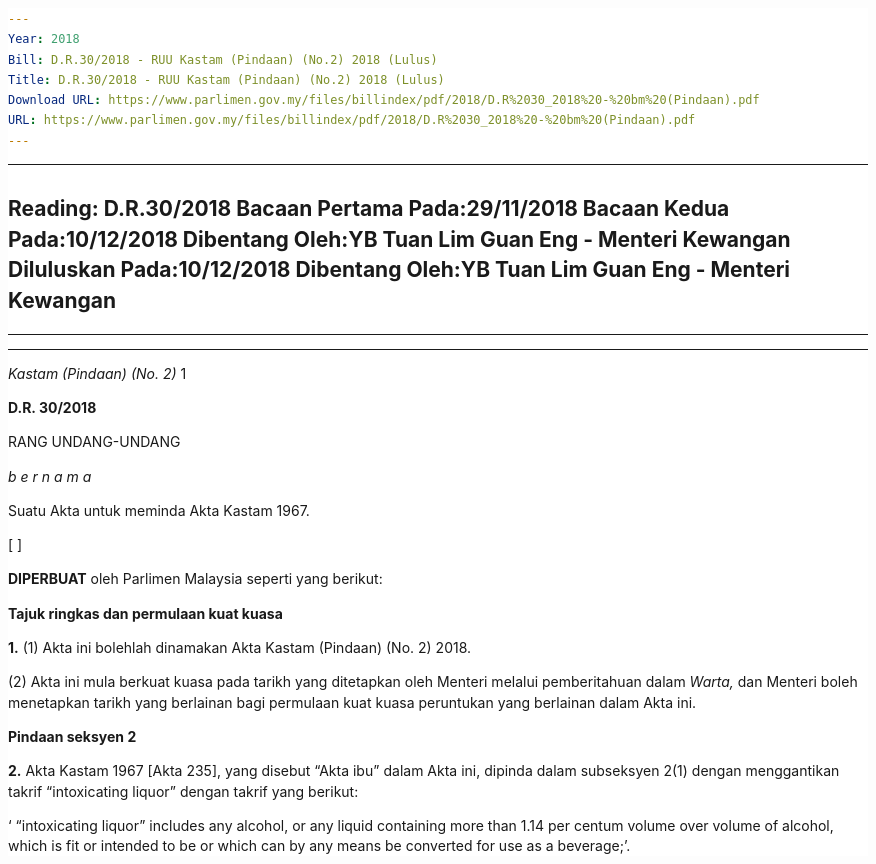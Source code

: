 ```yaml
---
Year: 2018
Bill: D.R.30/2018 - RUU Kastam (Pindaan) (No.2) 2018 (Lulus)
Title: D.R.30/2018 - RUU Kastam (Pindaan) (No.2) 2018 (Lulus)
Download URL: https://www.parlimen.gov.my/files/billindex/pdf/2018/D.R%2030_2018%20-%20bm%20(Pindaan).pdf
URL: https://www.parlimen.gov.my/files/billindex/pdf/2018/D.R%2030_2018%20-%20bm%20(Pindaan).pdf
---
```

---
Reading:
D.R.30/2018
Bacaan Pertama Pada:29/11/2018
Bacaan Kedua Pada:10/12/2018
Dibentang Oleh:YB Tuan Lim Guan Eng - Menteri Kewangan
Diluluskan Pada:10/12/2018
Dibentang Oleh:YB Tuan Lim Guan Eng - Menteri Kewangan
---

-----

-----

_Kastam (Pindaan) (No. 2)_ 1

**D.R. 30/2018**

RANG UNDANG-UNDANG

_b e r n a m a_

Suatu Akta untuk meminda Akta Kastam 1967.

[ ]

**DIPERBUAT** oleh Parlimen Malaysia seperti yang berikut:

**Tajuk ringkas dan permulaan kuat kuasa**

**1.** (1) Akta ini bolehlah dinamakan Akta Kastam (Pindaan)
(No. 2) 2018.

(2) Akta ini mula berkuat kuasa pada tarikh yang ditetapkan
oleh Menteri melalui pemberitahuan dalam _Warta,_ dan Menteri
boleh menetapkan tarikh yang berlainan bagi permulaan kuat
kuasa peruntukan yang berlainan dalam Akta ini.

**Pindaan seksyen 2**

**2.** Akta Kastam 1967 [Akta 235], yang disebut “Akta ibu” dalam
Akta ini, dipinda dalam subseksyen 2(1) dengan menggantikan
takrif “intoxicating liquor” dengan takrif yang berikut:

‘ “intoxicating liquor” includes any alcohol, or any liquid
containing more than 1.14 per centum volume over volume of
alcohol, which is fit or intended to be or which can by any
means be converted for use as a beverage;’.
